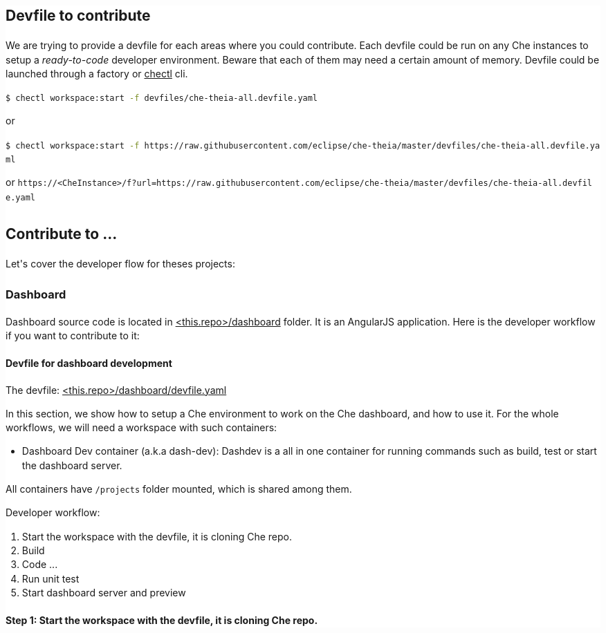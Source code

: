 




## Devfile to contribute

We are trying to provide a devfile for each areas where you could contribute. Each devfile could be run on any Che instances to setup a *ready-to-code* developer environment. Beware that each of them may need a certain amount of memory.
Devfile could be launched through a factory or [chectl](https://github.com/che-incubator/chectl) cli.

```bash
$ chectl workspace:start -f devfiles/che-theia-all.devfile.yaml
```

or

```bash
$ chectl workspace:start -f https://raw.githubusercontent.com/eclipse/che-theia/master/devfiles/che-theia-all.devfile.yaml
```

or `https://<CheInstance>/f?url=https://raw.githubusercontent.com/eclipse/che-theia/master/devfiles/che-theia-all.devfile.yaml`

## Contribute to ...

Let's cover the developer flow for theses projects:

### Dashboard

Dashboard source code is located in [<this.repo>/dashboard](./dashboard/) folder.
It is an AngularJS application. Here is the developer workflow if you want to contribute to it:

#### Devfile for dashboard development

The devfile: [<this.repo>/dashboard/devfile.yaml](./dashboard/devfile.yaml)

In this section, we show how to setup a Che environment to work on the Che dashboard, and how to use it.
For the whole workflows, we will need a workspace with such containers:

- Dashboard Dev container (a.k.a dash-dev): Dashdev is a all in one container for running commands such as build, test or start the dashboard server.

All containers have `/projects` folder mounted, which is shared among them.

Developer workflow:

1. Start the workspace with the devfile, it is cloning Che repo.
2. Build
3. Code ...
4. Run unit test
5. Start dashboard server and preview

#### Step 1: Start the workspace with the devfile, it is cloning Che repo.
